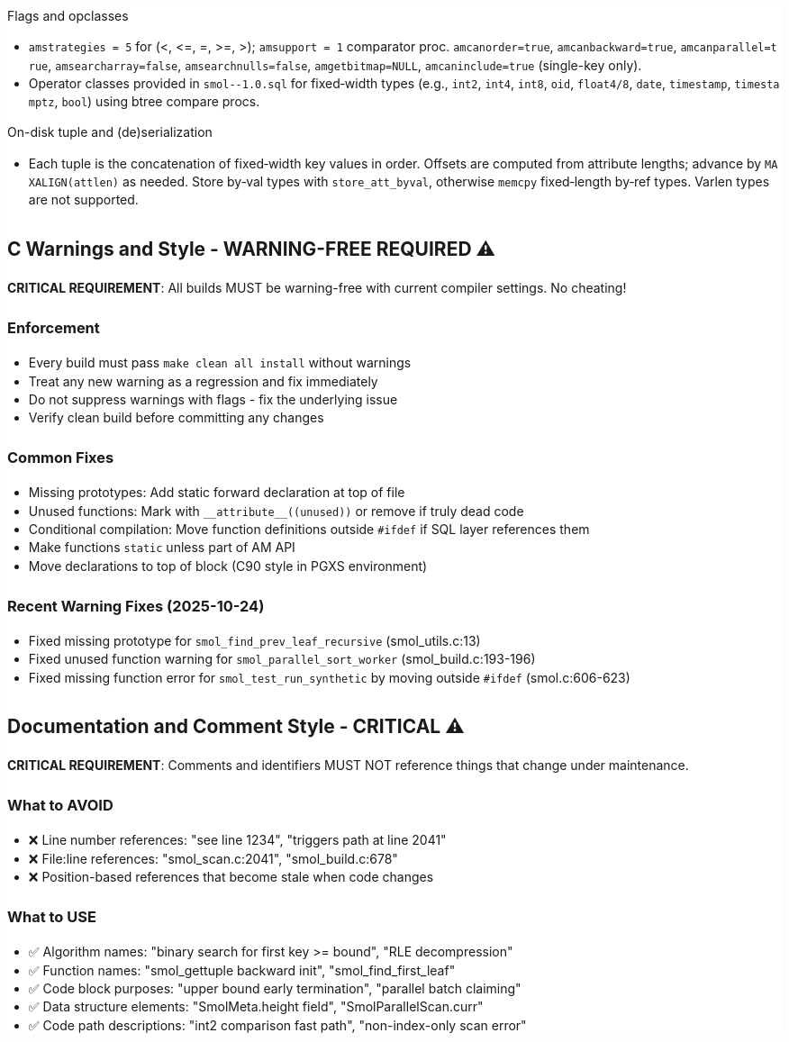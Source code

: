 Flags and opclasses
- `amstrategies = 5` for (<, <=, =, >=, >); `amsupport = 1` comparator proc. `amcanorder=true`, `amcanbackward=true`, `amcanparallel=true`, `amsearcharray=false`, `amsearchnulls=false`, `amgetbitmap=NULL`, `amcaninclude=true` (single-key only).
- Operator classes provided in `smol--1.0.sql` for fixed‑width types (e.g., `int2`, `int4`, `int8`, `oid`, `float4/8`, `date`, `timestamp`, `timestamptz`, `bool`) using btree compare procs.

On-disk tuple and (de)serialization
- Each tuple is the concatenation of fixed‑width key values in order. Offsets are computed from attribute lengths; advance by `MAXALIGN(attlen)` as needed. Store by‑val types with `store_att_byval`, otherwise `memcpy` fixed‑length by‑ref types. Varlen types are not supported.

## C Warnings and Style - WARNING-FREE REQUIRED ⚠️

**CRITICAL REQUIREMENT**: All builds MUST be warning-free with current compiler settings. No cheating!

### Enforcement
- Every build must pass `make clean all install` without warnings
- Treat any new warning as a regression and fix immediately
- Do not suppress warnings with flags - fix the underlying issue
- Verify clean build before committing any changes

### Common Fixes
- Missing prototypes: Add static forward declaration at top of file
- Unused functions: Mark with `__attribute__((unused))` or remove if truly dead code
- Conditional compilation: Move function definitions outside `#ifdef` if SQL layer references them
- Make functions `static` unless part of AM API
- Move declarations to top of block (C90 style in PGXS environment)

### Recent Warning Fixes (2025-10-24)
- Fixed missing prototype for `smol_find_prev_leaf_recursive` (smol_utils.c:13)
- Fixed unused function warning for `smol_parallel_sort_worker` (smol_build.c:193-196)
- Fixed missing function error for `smol_test_run_synthetic` by moving outside `#ifdef` (smol.c:606-623)

## Documentation and Comment Style - CRITICAL ⚠️

**CRITICAL REQUIREMENT**: Comments and identifiers MUST NOT reference things that change under maintenance.

### What to AVOID
- ❌ Line number references: "see line 1234", "triggers path at line 2041"
- ❌ File:line references: "smol_scan.c:2041", "smol_build.c:678"
- ❌ Position-based references that become stale when code changes

### What to USE
- ✅ Algorithm names: "binary search for first key >= bound", "RLE decompression"
- ✅ Function names: "smol_gettuple backward init", "smol_find_first_leaf"
- ✅ Code block purposes: "upper bound early termination", "parallel batch claiming"
- ✅ Data structure elements: "SmolMeta.height field", "SmolParallelScan.curr"
- ✅ Code path descriptions: "int2 comparison fast path", "non-index-only scan error"
